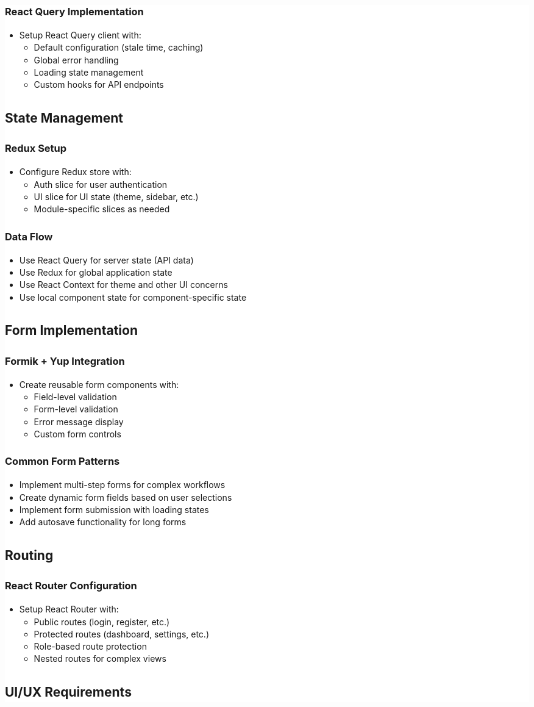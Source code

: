 ### React Query Implementation
- Setup React Query client with:
  - Default configuration (stale time, caching)
  - Global error handling
  - Loading state management
  - Custom hooks for API endpoints

## State Management

### Redux Setup
- Configure Redux store with:
  - Auth slice for user authentication
  - UI slice for UI state (theme, sidebar, etc.)
  - Module-specific slices as needed

### Data Flow
- Use React Query for server state (API data)
- Use Redux for global application state
- Use React Context for theme and other UI concerns
- Use local component state for component-specific state

## Form Implementation

### Formik + Yup Integration
- Create reusable form components with:
  - Field-level validation
  - Form-level validation
  - Error message display
  - Custom form controls

### Common Form Patterns
- Implement multi-step forms for complex workflows
- Create dynamic form fields based on user selections
- Implement form submission with loading states
- Add autosave functionality for long forms

## Routing

### React Router Configuration
- Setup React Router with:
  - Public routes (login, register, etc.)
  - Protected routes (dashboard, settings, etc.)
  - Role-based route protection
  - Nested routes for complex views

## UI/UX Requirements
